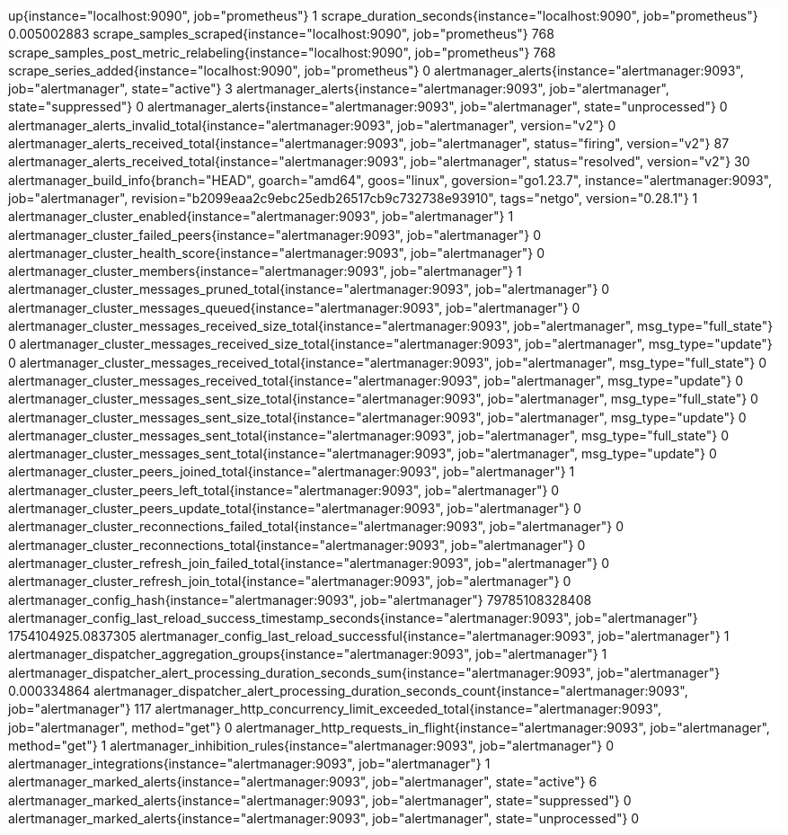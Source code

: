up{instance="localhost:9090", job="prometheus"}	1
scrape_duration_seconds{instance="localhost:9090", job="prometheus"}	0.005002883
scrape_samples_scraped{instance="localhost:9090", job="prometheus"}	768
scrape_samples_post_metric_relabeling{instance="localhost:9090", job="prometheus"}	768
scrape_series_added{instance="localhost:9090", job="prometheus"}	0
alertmanager_alerts{instance="alertmanager:9093", job="alertmanager", state="active"}	3
alertmanager_alerts{instance="alertmanager:9093", job="alertmanager", state="suppressed"}	0
alertmanager_alerts{instance="alertmanager:9093", job="alertmanager", state="unprocessed"}	0
alertmanager_alerts_invalid_total{instance="alertmanager:9093", job="alertmanager", version="v2"}	0
alertmanager_alerts_received_total{instance="alertmanager:9093", job="alertmanager", status="firing", version="v2"}	87
alertmanager_alerts_received_total{instance="alertmanager:9093", job="alertmanager", status="resolved", version="v2"}	30
alertmanager_build_info{branch="HEAD", goarch="amd64", goos="linux", goversion="go1.23.7", instance="alertmanager:9093", job="alertmanager", revision="b2099eaa2c9ebc25edb26517cb9c732738e93910", tags="netgo", version="0.28.1"}	1
alertmanager_cluster_enabled{instance="alertmanager:9093", job="alertmanager"}	1
alertmanager_cluster_failed_peers{instance="alertmanager:9093", job="alertmanager"}	0
alertmanager_cluster_health_score{instance="alertmanager:9093", job="alertmanager"}	0
alertmanager_cluster_members{instance="alertmanager:9093", job="alertmanager"}	1
alertmanager_cluster_messages_pruned_total{instance="alertmanager:9093", job="alertmanager"}	0
alertmanager_cluster_messages_queued{instance="alertmanager:9093", job="alertmanager"}	0
alertmanager_cluster_messages_received_size_total{instance="alertmanager:9093", job="alertmanager", msg_type="full_state"}	0
alertmanager_cluster_messages_received_size_total{instance="alertmanager:9093", job="alertmanager", msg_type="update"}	0
alertmanager_cluster_messages_received_total{instance="alertmanager:9093", job="alertmanager", msg_type="full_state"}	0
alertmanager_cluster_messages_received_total{instance="alertmanager:9093", job="alertmanager", msg_type="update"}	0
alertmanager_cluster_messages_sent_size_total{instance="alertmanager:9093", job="alertmanager", msg_type="full_state"}	0
alertmanager_cluster_messages_sent_size_total{instance="alertmanager:9093", job="alertmanager", msg_type="update"}	0
alertmanager_cluster_messages_sent_total{instance="alertmanager:9093", job="alertmanager", msg_type="full_state"}	0
alertmanager_cluster_messages_sent_total{instance="alertmanager:9093", job="alertmanager", msg_type="update"}	0
alertmanager_cluster_peers_joined_total{instance="alertmanager:9093", job="alertmanager"}	1
alertmanager_cluster_peers_left_total{instance="alertmanager:9093", job="alertmanager"}	0
alertmanager_cluster_peers_update_total{instance="alertmanager:9093", job="alertmanager"}	0
alertmanager_cluster_reconnections_failed_total{instance="alertmanager:9093", job="alertmanager"}	0
alertmanager_cluster_reconnections_total{instance="alertmanager:9093", job="alertmanager"}	0
alertmanager_cluster_refresh_join_failed_total{instance="alertmanager:9093", job="alertmanager"}	0
alertmanager_cluster_refresh_join_total{instance="alertmanager:9093", job="alertmanager"}	0
alertmanager_config_hash{instance="alertmanager:9093", job="alertmanager"}	79785108328408
alertmanager_config_last_reload_success_timestamp_seconds{instance="alertmanager:9093", job="alertmanager"}	1754104925.0837305
alertmanager_config_last_reload_successful{instance="alertmanager:9093", job="alertmanager"}	1
alertmanager_dispatcher_aggregation_groups{instance="alertmanager:9093", job="alertmanager"}	1
alertmanager_dispatcher_alert_processing_duration_seconds_sum{instance="alertmanager:9093", job="alertmanager"}	0.000334864
alertmanager_dispatcher_alert_processing_duration_seconds_count{instance="alertmanager:9093", job="alertmanager"}	117
alertmanager_http_concurrency_limit_exceeded_total{instance="alertmanager:9093", job="alertmanager", method="get"}	0
alertmanager_http_requests_in_flight{instance="alertmanager:9093", job="alertmanager", method="get"}	1
alertmanager_inhibition_rules{instance="alertmanager:9093", job="alertmanager"}	0
alertmanager_integrations{instance="alertmanager:9093", job="alertmanager"}	1
alertmanager_marked_alerts{instance="alertmanager:9093", job="alertmanager", state="active"}	6
alertmanager_marked_alerts{instance="alertmanager:9093", job="alertmanager", state="suppressed"}	0
alertmanager_marked_alerts{instance="alertmanager:9093", job="alertmanager", state="unprocessed"}	0